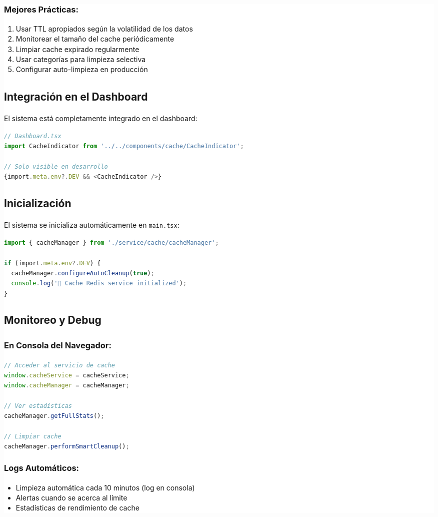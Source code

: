 ### Mejores Prácticas:
1. Usar TTL apropiados según la volatilidad de los datos
2. Monitorear el tamaño del cache periódicamente
3. Limpiar cache expirado regularmente
4. Usar categorías para limpieza selectiva
5. Configurar auto-limpieza en producción

## Integración en el Dashboard

El sistema está completamente integrado en el dashboard:

```typescript
// Dashboard.tsx
import CacheIndicator from '../../components/cache/CacheIndicator';

// Solo visible en desarrollo
{import.meta.env?.DEV && <CacheIndicator />}
```

## Inicialización

El sistema se inicializa automáticamente en `main.tsx`:

```typescript
import { cacheManager } from './service/cache/cacheManager';

if (import.meta.env?.DEV) {
  cacheManager.configureAutoCleanup(true);
  console.log('🚀 Cache Redis service initialized');
}
```

## Monitoreo y Debug

### En Consola del Navegador:
```javascript
// Acceder al servicio de cache
window.cacheService = cacheService;
window.cacheManager = cacheManager;

// Ver estadísticas
cacheManager.getFullStats();

// Limpiar cache
cacheManager.performSmartCleanup();
```

### Logs Automáticos:
- Limpieza automática cada 10 minutos (log en consola)
- Alertas cuando se acerca al límite
- Estadísticas de rendimiento de cache

